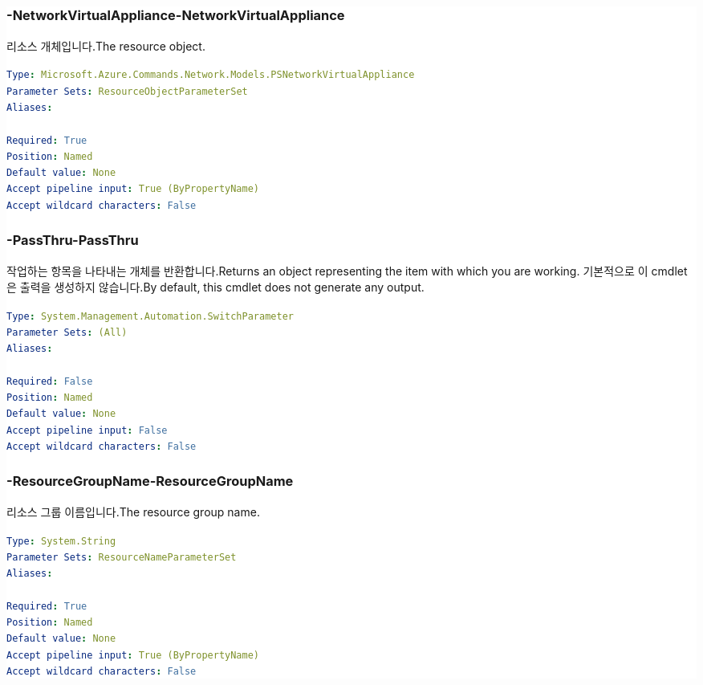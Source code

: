### <span data-ttu-id="54ccf-122">-NetworkVirtualAppliance</span><span class="sxs-lookup"><span data-stu-id="54ccf-122">-NetworkVirtualAppliance</span></span>
<span data-ttu-id="54ccf-123">리소스 개체입니다.</span><span class="sxs-lookup"><span data-stu-id="54ccf-123">The resource object.</span></span>

```yaml
Type: Microsoft.Azure.Commands.Network.Models.PSNetworkVirtualAppliance
Parameter Sets: ResourceObjectParameterSet
Aliases:

Required: True
Position: Named
Default value: None
Accept pipeline input: True (ByPropertyName)
Accept wildcard characters: False
```

### <span data-ttu-id="54ccf-124">-PassThru</span><span class="sxs-lookup"><span data-stu-id="54ccf-124">-PassThru</span></span>
<span data-ttu-id="54ccf-125">작업하는 항목을 나타내는 개체를 반환합니다.</span><span class="sxs-lookup"><span data-stu-id="54ccf-125">Returns an object representing the item with which you are working.</span></span> <span data-ttu-id="54ccf-126">기본적으로 이 cmdlet은 출력을 생성하지 않습니다.</span><span class="sxs-lookup"><span data-stu-id="54ccf-126">By default, this cmdlet does not generate any output.</span></span>

```yaml
Type: System.Management.Automation.SwitchParameter
Parameter Sets: (All)
Aliases:

Required: False
Position: Named
Default value: None
Accept pipeline input: False
Accept wildcard characters: False
```

### <span data-ttu-id="54ccf-127">-ResourceGroupName</span><span class="sxs-lookup"><span data-stu-id="54ccf-127">-ResourceGroupName</span></span>
<span data-ttu-id="54ccf-128">리소스 그룹 이름입니다.</span><span class="sxs-lookup"><span data-stu-id="54ccf-128">The resource group name.</span></span>

```yaml
Type: System.String
Parameter Sets: ResourceNameParameterSet
Aliases:

Required: True
Position: Named
Default value: None
Accept pipeline input: True (ByPropertyName)
Accept wildcard characters: False
```
